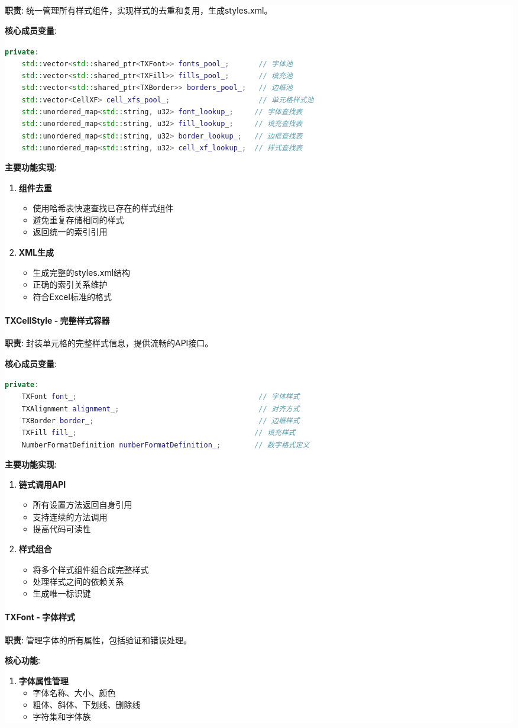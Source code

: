 **职责**: 统一管理所有样式组件，实现样式的去重和复用，生成styles.xml。

**核心成员变量**:
```cpp
private:
    std::vector<std::shared_ptr<TXFont>> fonts_pool_;       // 字体池
    std::vector<std::shared_ptr<TXFill>> fills_pool_;       // 填充池
    std::vector<std::shared_ptr<TXBorder>> borders_pool_;   // 边框池
    std::vector<CellXF> cell_xfs_pool_;                     // 单元格样式池
    std::unordered_map<std::string, u32> font_lookup_;     // 字体查找表
    std::unordered_map<std::string, u32> fill_lookup_;     // 填充查找表
    std::unordered_map<std::string, u32> border_lookup_;   // 边框查找表
    std::unordered_map<std::string, u32> cell_xf_lookup_;  // 样式查找表
```

**主要功能实现**:
1. **组件去重**
   - 使用哈希表快速查找已存在的样式组件
   - 避免重复存储相同的样式
   - 返回统一的索引引用

2. **XML生成**
   - 生成完整的styles.xml结构
   - 正确的索引关系维护
   - 符合Excel标准的格式

#### TXCellStyle - 完整样式容器

**职责**: 封装单元格的完整样式信息，提供流畅的API接口。

**核心成员变量**:
```cpp
private:
    TXFont font_;                                           // 字体样式
    TXAlignment alignment_;                                 // 对齐方式
    TXBorder border_;                                       // 边框样式
    TXFill fill_;                                          // 填充样式
    NumberFormatDefinition numberFormatDefinition_;        // 数字格式定义
```

**主要功能实现**:
1. **链式调用API**
   - 所有设置方法返回自身引用
   - 支持连续的方法调用
   - 提高代码可读性

2. **样式组合**
   - 将多个样式组件组合成完整样式
   - 处理样式之间的依赖关系
   - 生成唯一标识键

#### TXFont - 字体样式

**职责**: 管理字体的所有属性，包括验证和错误处理。

**核心功能**:
1. **字体属性管理**
   - 字体名称、大小、颜色
   - 粗体、斜体、下划线、删除线
   - 字符集和字体族
